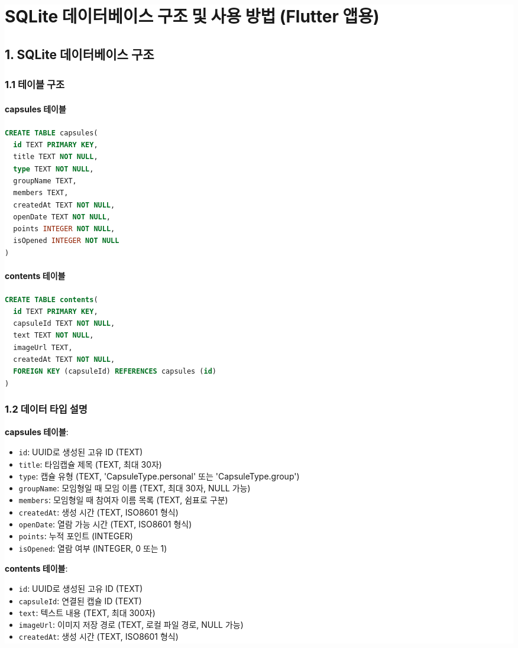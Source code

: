 # SQLite 데이터베이스 구조 및 사용 방법 (Flutter 앱용)

## 1. SQLite 데이터베이스 구조

### 1.1 테이블 구조

#### capsules 테이블
```sql
CREATE TABLE capsules(
  id TEXT PRIMARY KEY,
  title TEXT NOT NULL,
  type TEXT NOT NULL,
  groupName TEXT,
  members TEXT,
  createdAt TEXT NOT NULL,
  openDate TEXT NOT NULL,
  points INTEGER NOT NULL,
  isOpened INTEGER NOT NULL
)
```

#### contents 테이블
```sql
CREATE TABLE contents(
  id TEXT PRIMARY KEY,
  capsuleId TEXT NOT NULL,
  text TEXT NOT NULL,
  imageUrl TEXT,
  createdAt TEXT NOT NULL,
  FOREIGN KEY (capsuleId) REFERENCES capsules (id)
)
```

### 1.2 데이터 타입 설명

**capsules 테이블**:
- `id`: UUID로 생성된 고유 ID (TEXT)
- `title`: 타임캡슐 제목 (TEXT, 최대 30자)
- `type`: 캡슐 유형 (TEXT, 'CapsuleType.personal' 또는 'CapsuleType.group')
- `groupName`: 모임형일 때 모임 이름 (TEXT, 최대 30자, NULL 가능)
- `members`: 모임형일 때 참여자 이름 목록 (TEXT, 쉼표로 구분)
- `createdAt`: 생성 시간 (TEXT, ISO8601 형식)
- `openDate`: 열람 가능 시간 (TEXT, ISO8601 형식)
- `points`: 누적 포인트 (INTEGER)
- `isOpened`: 열람 여부 (INTEGER, 0 또는 1)

**contents 테이블**:
- `id`: UUID로 생성된 고유 ID (TEXT)
- `capsuleId`: 연결된 캡슐 ID (TEXT)
- `text`: 텍스트 내용 (TEXT, 최대 300자)
- `imageUrl`: 이미지 저장 경로 (TEXT, 로컬 파일 경로, NULL 가능)
- `createdAt`: 생성 시간 (TEXT, ISO8601 형식)
